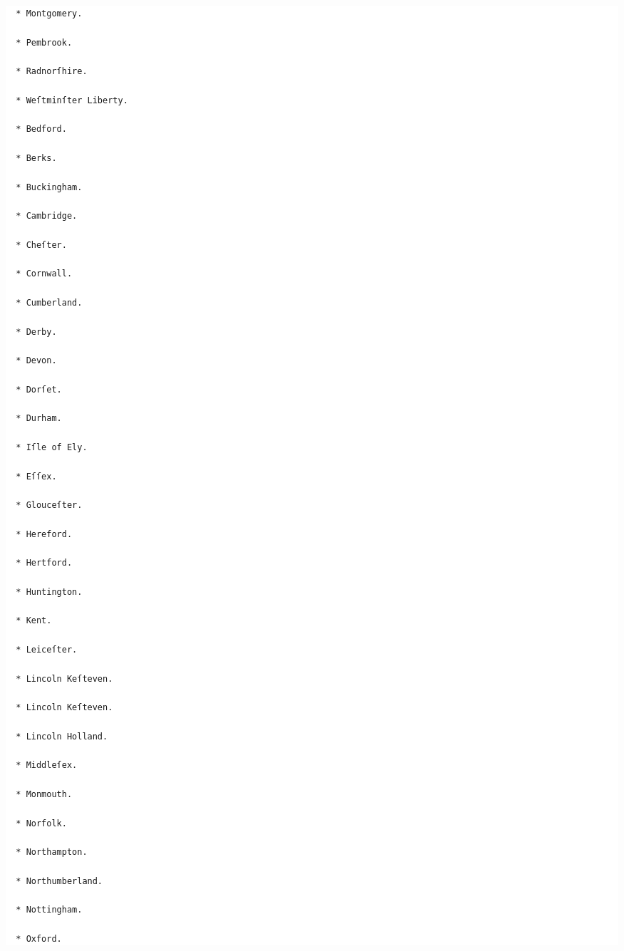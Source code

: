       * Montgomery.

      * Pembrook.

      * Radnorſhire.

      * Weſtminſter Liberty.

      * Bedford.

      * Berks.

      * Buckingham.

      * Cambridge.

      * Cheſter.

      * Cornwall.

      * Cumberland.

      * Derby.

      * Devon.

      * Dorſet.

      * Durham.

      * Iſle of Ely.

      * Eſſex.

      * Glouceſter.

      * Hereford.

      * Hertford.

      * Huntington.

      * Kent.

      * Leiceſter.

      * Lincoln Keſteven.

      * Lincoln Keſteven.

      * Lincoln Holland.

      * Middleſex.

      * Monmouth.

      * Norfolk.

      * Northampton.

      * Northumberland.

      * Nottingham.

      * Oxford.
